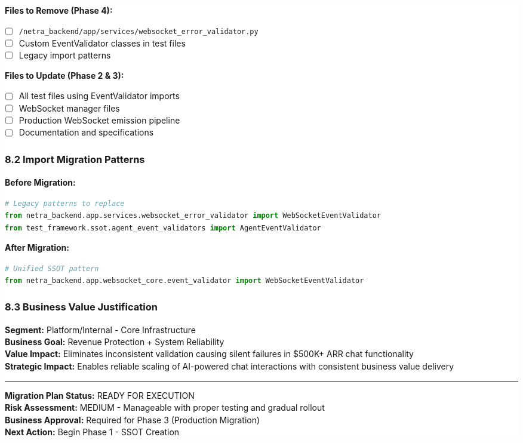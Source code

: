 **Files to Remove (Phase 4):**
- [ ] `/netra_backend/app/services/websocket_error_validator.py`
- [ ] Custom EventValidator classes in test files
- [ ] Legacy import patterns

**Files to Update (Phase 2 & 3):**
- [ ] All test files using EventValidator imports
- [ ] WebSocket manager files
- [ ] Production WebSocket emission pipeline
- [ ] Documentation and specifications

### 8.2 Import Migration Patterns

**Before Migration:**
```python
# Legacy patterns to replace
from netra_backend.app.services.websocket_error_validator import WebSocketEventValidator
from test_framework.ssot.agent_event_validators import AgentEventValidator
```

**After Migration:**
```python
# Unified SSOT pattern
from netra_backend.app.websocket_core.event_validator import WebSocketEventValidator
```

### 8.3 Business Value Justification

**Segment:** Platform/Internal - Core Infrastructure  
**Business Goal:** Revenue Protection + System Reliability  
**Value Impact:** Eliminates inconsistent validation causing silent failures in $500K+ ARR chat functionality  
**Strategic Impact:** Enables reliable scaling of AI-powered chat interactions with consistent business value delivery

---

**Migration Plan Status:** READY FOR EXECUTION  
**Risk Assessment:** MEDIUM - Manageable with proper testing and gradual rollout  
**Business Approval:** Required for Phase 3 (Production Migration)  
**Next Action:** Begin Phase 1 - SSOT Creation